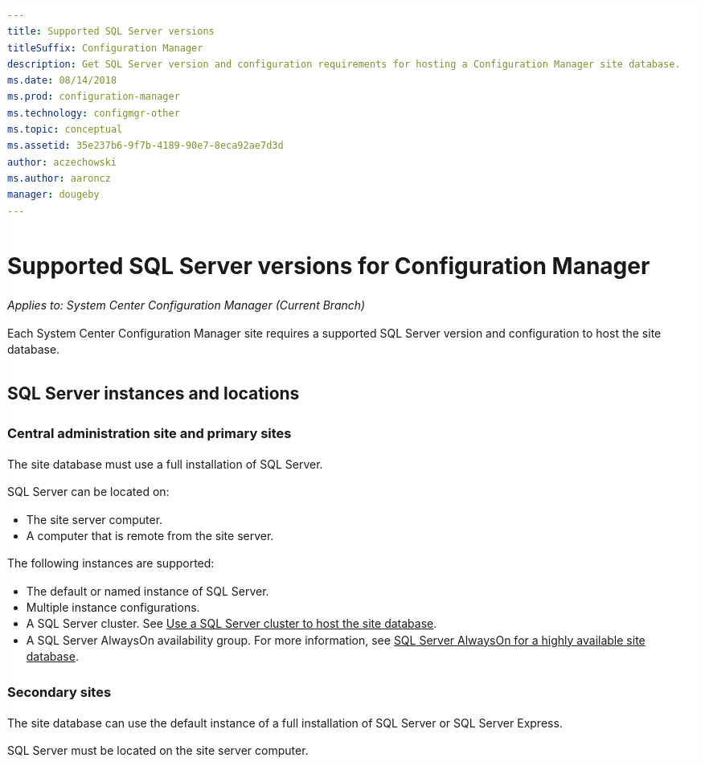 ```yaml
---
title: Supported SQL Server versions
titleSuffix: Configuration Manager
description: Get SQL Server version and configuration requirements for hosting a Configuration Manager site database.
ms.date: 08/14/2018
ms.prod: configuration-manager
ms.technology: configmgr-other
ms.topic: conceptual
ms.assetid: 35e237b6-9f7b-4189-90e7-8eca92ae7d3d
author: aczechowski
ms.author: aaroncz
manager: dougeby
---
```


# Supported SQL Server versions for Configuration Manager

*Applies to: System Center Configuration Manager (Current Branch)*

Each System Center Configuration Manager site requires a supported SQL Server version and configuration to host the site database.  



##  <a name="bkmk_Instances"></a> SQL Server instances and locations  
 
### Central administration site and primary sites  
 The site database must use a full installation of SQL Server.  

 SQL Server can be located on:  

-   The site server computer.  
-   A computer that is remote from the site server.  

The following instances are supported:  

-   The default or named instance of SQL Server.  
-   Multiple instance configurations.  
-   A SQL Server cluster. See [Use a SQL Server cluster to host the site database](/sccm/core/servers/deploy/configure/use-a-sql-server-cluster-for-the-site-database).
-   A SQL Server AlwaysOn availability group. For more information, see [SQL Server AlwaysOn for a highly available site database](/sccm/core/servers/deploy/configure/sql-server-alwayson-for-a-highly-available-site-database).


### Secondary sites  
 The site database can use the default instance of a full installation of SQL Server or SQL Server Express.  

 SQL Server must be located on the site server computer.  
